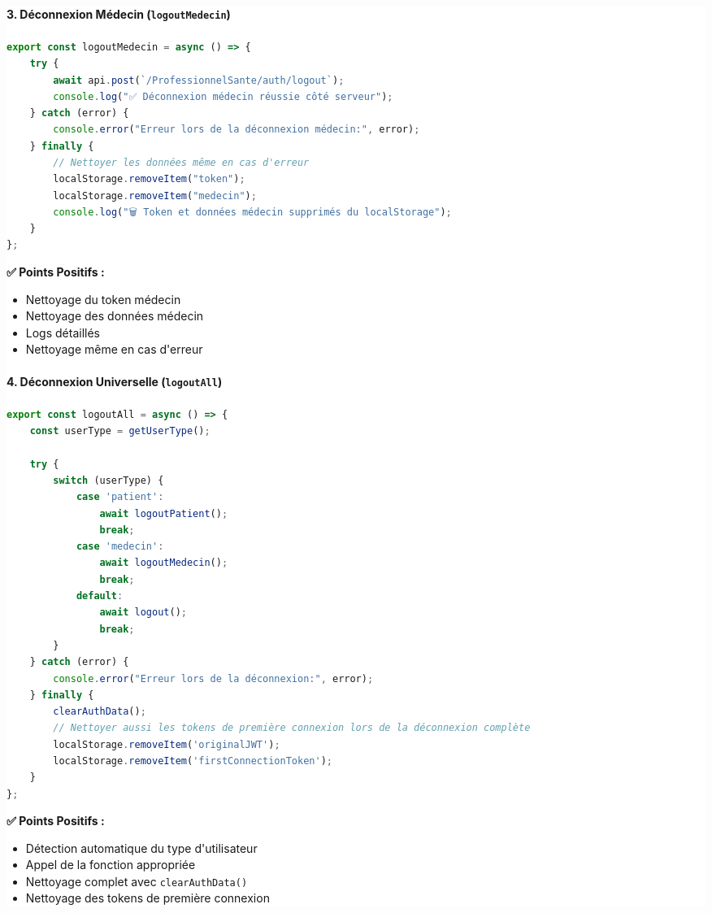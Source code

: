 #### 3. **Déconnexion Médecin (`logoutMedecin`)**
```javascript
export const logoutMedecin = async () => {
    try {
        await api.post(`/ProfessionnelSante/auth/logout`);
        console.log("✅ Déconnexion médecin réussie côté serveur");
    } catch (error) {
        console.error("Erreur lors de la déconnexion médecin:", error);
    } finally {
        // Nettoyer les données même en cas d'erreur
        localStorage.removeItem("token");
        localStorage.removeItem("medecin");
        console.log("🗑️ Token et données médecin supprimés du localStorage");
    }
};
```
**✅ Points Positifs :**
- Nettoyage du token médecin
- Nettoyage des données médecin
- Logs détaillés
- Nettoyage même en cas d'erreur

#### 4. **Déconnexion Universelle (`logoutAll`)**
```javascript
export const logoutAll = async () => {
    const userType = getUserType();
    
    try {
        switch (userType) {
            case 'patient':
                await logoutPatient();
                break;
            case 'medecin':
                await logoutMedecin();
                break;
            default:
                await logout();
                break;
        }
    } catch (error) {
        console.error("Erreur lors de la déconnexion:", error);
    } finally {
        clearAuthData();
        // Nettoyer aussi les tokens de première connexion lors de la déconnexion complète
        localStorage.removeItem('originalJWT');
        localStorage.removeItem('firstConnectionToken');
    }
};
```
**✅ Points Positifs :**
- Détection automatique du type d'utilisateur
- Appel de la fonction appropriée
- Nettoyage complet avec `clearAuthData()`
- Nettoyage des tokens de première connexion
